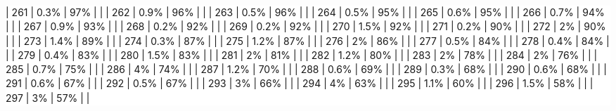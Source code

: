 | 261 | 0.3% | 97% |  |
| 262 | 0.9% | 96% |  |
| 263 | 0.5% | 96% |  |
| 264 | 0.5% | 95% |  |
| 265 | 0.6% | 95% |  |
| 266 | 0.7% | 94% |  |
| 267 | 0.9% | 93% |  |
| 268 | 0.2% | 92% |  |
| 269 | 0.2% | 92% |  |
| 270 | 1.5% | 92% |  |
| 271 | 0.2% | 90% |  |
| 272 | 2% | 90% |  |
| 273 | 1.4% | 89% |  |
| 274 | 0.3% | 87% |  |
| 275 | 1.2% | 87% |  |
| 276 | 2% | 86% |  |
| 277 | 0.5% | 84% |  |
| 278 | 0.4% | 84% |  |
| 279 | 0.4% | 83% |  |
| 280 | 1.5% | 83% |  |
| 281 | 2% | 81% |  |
| 282 | 1.2% | 80% |  |
| 283 | 2% | 78% |  |
| 284 | 2% | 76% |  |
| 285 | 0.7% | 75% |  |
| 286 | 4% | 74% |  |
| 287 | 1.2% | 70% |  |
| 288 | 0.6% | 69% |  |
| 289 | 0.3% | 68% |  |
| 290 | 0.6% | 68% |  |
| 291 | 0.6% | 67% |  |
| 292 | 0.5% | 67% |  |
| 293 | 3% | 66% |  |
| 294 | 4% | 63% |  |
| 295 | 1.1% | 60% |  |
| 296 | 1.5% | 58% |  |
| 297 | 3% | 57% |  |